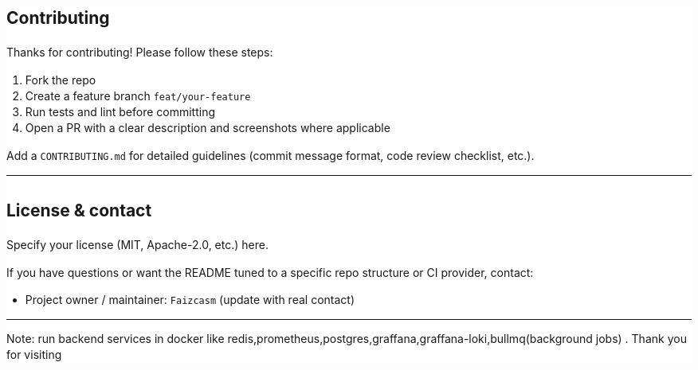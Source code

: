 
## Contributing

Thanks for contributing! Please follow these steps:

1. Fork the repo
2. Create a feature branch `feat/your-feature`
3. Run tests and lint before committing
4. Open a PR with a clear description and screenshots where applicable

Add a `CONTRIBUTING.md` for detailed guidelines (commit message format, code review checklist, etc.).

---

## License & contact

Specify your license (MIT, Apache-2.0, etc.) here.

If you have questions or want the README tuned to a specific repo structure or CI provider, contact:

* Project owner / maintainer: `Faizcasm` (update with real contact)

---


Note: run backend services in docker like redis,prometheus,postgres,graffana,graffana-loki,bullmq(background jobs) . Thank you for visiting 
